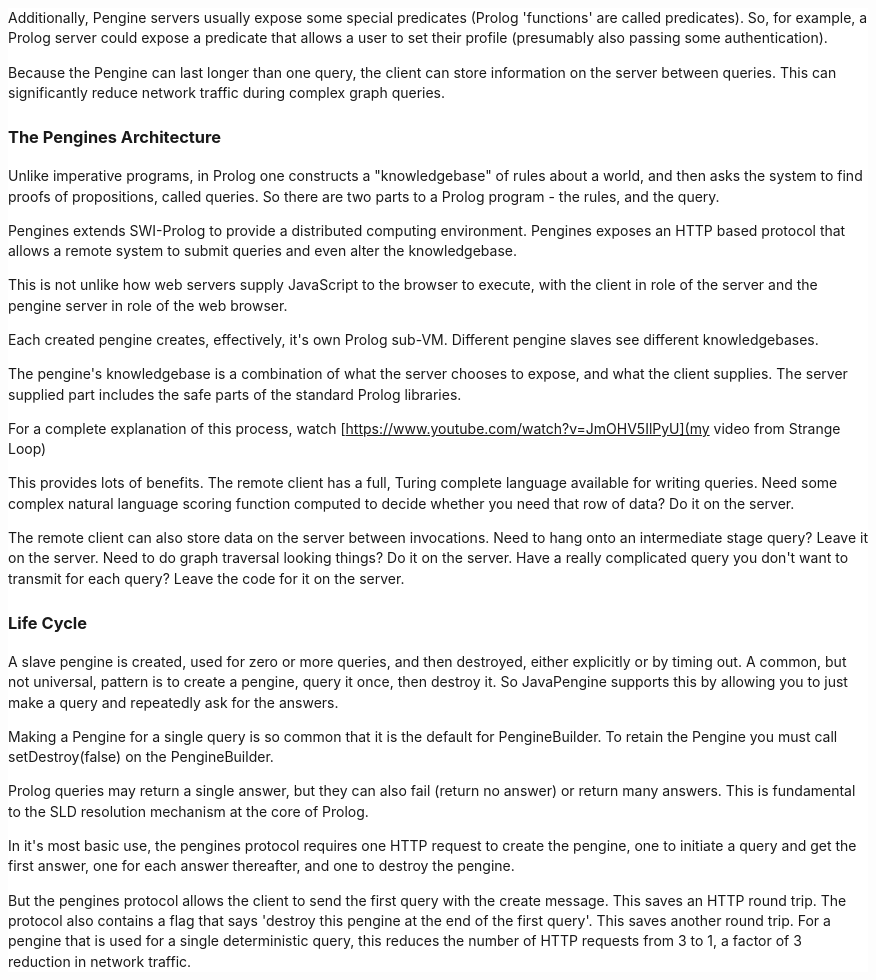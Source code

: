Additionally, Pengine servers usually expose some special predicates (Prolog 'functions' are called predicates). So, for example, a Prolog server could expose a predicate that allows a user to set their profile (presumably also passing some authentication).

Because the Pengine can last longer than one query, the client can store information on the server between queries. This can significantly reduce network traffic during complex graph queries.

### The Pengines Architecture

Unlike imperative programs, in Prolog one constructs a "knowledgebase" of rules about a world, and then asks the system to find proofs of propositions, called queries. So there are two parts to a Prolog program - the rules, and the query.

Pengines extends SWI-Prolog to provide a distributed computing environment. Pengines exposes an HTTP based protocol that allows a remote system to submit queries and even alter the knowledgebase.

This is not unlike how web servers supply JavaScript to the browser to execute, with the client in role of the server and the pengine server in role of the web browser.

Each created pengine creates, effectively, it's own Prolog sub-VM. Different pengine slaves see different knowledgebases. 

The pengine's knowledgebase is a combination of what the server chooses to expose, and what the client supplies. The server supplied part includes the safe parts of the standard Prolog libraries. 

For a complete explanation of this process, watch [https://www.youtube.com/watch?v=JmOHV5IlPyU](my video from Strange Loop)

This provides lots of benefits. The remote client has a full, Turing complete language available for writing queries. Need some complex natural language scoring function computed to decide whether you need that row of data? Do it on the server.

The remote client can also store data on the server between invocations. Need to hang onto an intermediate stage query? Leave it on the server. Need to do graph traversal looking things? Do it on the server. Have a really complicated query you don't want to transmit for each query? Leave the code for it on the server.

### Life Cycle

A slave pengine is created, used for zero or more queries, and then destroyed, either explicitly or by timing out.
A common, but not universal, pattern is to create a pengine, query it once, then destroy it. So JavaPengine supports this by allowing you to just make a query and repeatedly ask for the answers.

Making a Pengine for a single query is so common that it is the default for PengineBuilder. To retain the Pengine you must call setDestroy(false) on the PengineBuilder.

Prolog queries may return a single answer, but they can also fail (return no answer) or return many answers. This is fundamental to the SLD resolution mechanism at the core of Prolog.

In it's most basic use, the pengines protocol requires one HTTP request to create the pengine, one to initiate a query and get the first answer, one for each answer thereafter, and one to destroy the pengine.

But the pengines protocol allows the client to send the first query with the create message. This saves an HTTP round trip. The protocol also contains a flag that says 'destroy this pengine at the end of the first query'. This saves another round trip.  For a pengine that is used for a single deterministic query, this reduces the number of HTTP requests from 3 to 1, a factor of 3 reduction in network traffic.
